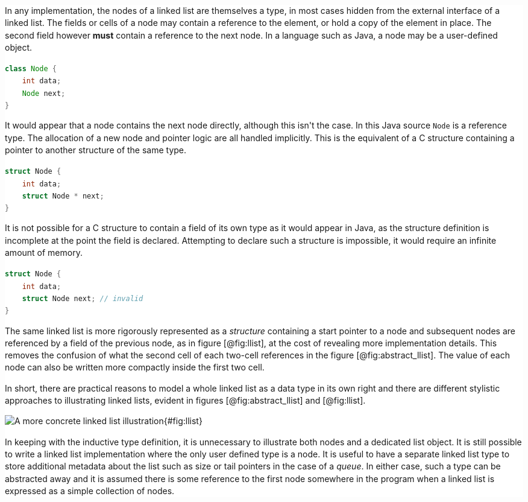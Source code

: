 In any implementation, the nodes of a linked list are themselves a type,
in most cases hidden from the external interface of a linked list. The
fields or cells of a node may contain a reference to the element, or
hold a copy of the element in place. The second field however **must**
contain a reference to the next node. In a language such as Java, a node
may be a user-defined object.

```java
class Node {
    int data;
    Node next;
}
```

It would appear that a node contains the next node directly, although
this isn't the case. In this Java source `Node` is a reference type. The
allocation of a new node and pointer logic are all handled implicitly.
This is the equivalent of a C structure containing a pointer to another
structure of the same type.

```c
struct Node {
    int data;
    struct Node * next;
}
```

It is not possible for a C structure to contain a field of its own type
as it would appear in Java, as the structure definition is incomplete at
the point the field is declared. Attempting to declare such a structure
is impossible, it would require an infinite amount of memory.

```c
struct Node {
    int data;
    struct Node next; // invalid
}
```

The same linked list is more rigorously represented as a _structure_
containing a start pointer to a node and subsequent nodes are referenced
by a field of the previous node, as in figure [@fig:llist], at the cost
of revealing more implementation details. This removes the confusion of
what the second cell of each two-cell references in the figure
[@fig:abstract_llist]. The value of each node can also be written more
compactly inside the first two cell.

In short, there are practical reasons to model a whole linked list as a
data type in its own right and there are different stylistic approaches
to illustrating linked lists, evident in figures [@fig:abstract_llist]
and [@fig:llist].

![A more concrete linked list
illustration](../res/llist.svg){#fig:llist}

In keeping with the inductive type definition, it is unnecessary to
illustrate both nodes and a dedicated list object. It is still possible
to write a linked list implementation where the only user defined type
is a node. It is useful to have a separate linked list type to store
additional metadata about the list such as size or tail pointers in the
case of a _queue_. In either case, such a type can be abstracted away
and it is assumed there is some reference to the first node somewhere in
the program when a linked list is expressed as a simple collection of
nodes.
